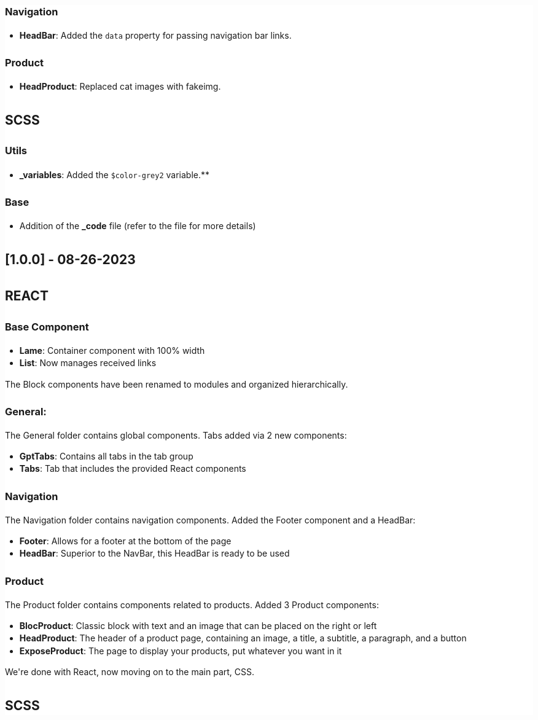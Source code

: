 ### Navigation
- **HeadBar**: Added the `data` property for passing navigation bar links.

### Product
- **HeadProduct**: Replaced cat images with fakeimg.

## SCSS
### Utils
- **_variables**: Added the `$color-grey2` variable.**

### Base
- Addition of the **_code** file (refer to the file for more details)

## [1.0.0] - 08-26-2023

## REACT
### Base Component
- **Lame**: Container component with 100% width
- **List**: Now manages received links

The Block components have been renamed to modules and organized hierarchically.

### General:
The General folder contains global components.
Tabs added via 2 new components:
- **GptTabs**: Contains all tabs in the tab group
- **Tabs**: Tab that includes the provided React components

### Navigation
The Navigation folder contains navigation components.
Added the Footer component and a HeadBar:
- **Footer**: Allows for a footer at the bottom of the page
- **HeadBar**: Superior to the NavBar, this HeadBar is ready to be used

### Product
The Product folder contains components related to products.
Added 3 Product components:
- **BlocProduct**: Classic block with text and an image that can be placed on the right or left
- **HeadProduct**: The header of a product page, containing an image, a title, a subtitle, a paragraph, and a button
- **ExposeProduct**: The page to display your products, put whatever you want in it

We're done with React, now moving on to the main part, CSS.

## SCSS

